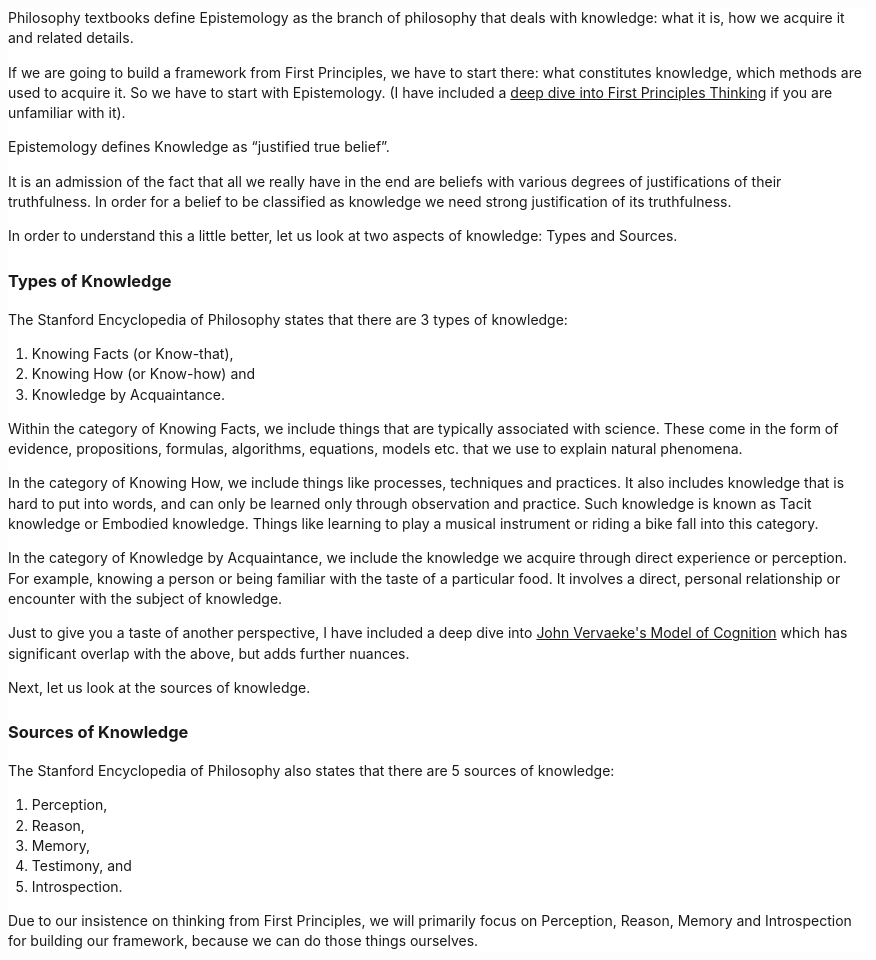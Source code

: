 Philosophy textbooks define Epistemology as the branch of philosophy that deals with knowledge: what it is, how we acquire it and related details.

If we are going to build a framework from First Principles, we have to start there: what constitutes knowledge, which methods are used to acquire it. So we have to start with Epistemology. (I have included a [deep dive into First Principles Thinking](04-methodology.md#deep-dive-first-principles-thinking) if you are unfamiliar with it).

Epistemology defines Knowledge as “justified true belief”.

It is an admission of the fact that all we really have in the end are beliefs with various degrees of justifications of their truthfulness. In order for a belief to be classified as knowledge we need strong justification of its truthfulness.

In order to understand this a little better, let us look at two aspects of knowledge: Types and Sources.

### Types of Knowledge <a href="#frvu2vz8w3m8" id="frvu2vz8w3m8"></a>

The Stanford Encyclopedia of Philosophy states that there are 3 types of knowledge:

1. Knowing Facts (or Know-that),
2. Knowing How (or Know-how) and
3. Knowledge by Acquaintance.

Within the category of Knowing Facts, we include things that are typically associated with science. These come in the form of evidence, propositions, formulas, algorithms, equations, models etc. that we use to explain natural phenomena.

In the category of Knowing How, we include things like processes, techniques and practices. It also includes knowledge that is hard to put into words, and can only be learned only through observation and practice. Such knowledge is known as Tacit knowledge or Embodied knowledge. Things like learning to play a musical instrument or riding a bike fall into this category.

In the category of Knowledge by Acquaintance, we include the knowledge we acquire through direct experience or perception. For example, knowing a person or being familiar with the taste of a particular food. It involves a direct, personal relationship or encounter with the subject of knowledge.

Just to give you a taste of another perspective, I have included a deep dive into [John Vervaeke's Model of Cognition](04-methodology.md#deep-dive-john-vervaekes-model-of-cognition) which has significant overlap with the above, but adds further nuances.&#x20;

Next, let us look at the sources of knowledge.

### Sources of Knowledge <a href="#id-3sc0sp81ti11" id="id-3sc0sp81ti11"></a>

The Stanford Encyclopedia of Philosophy also states that there are 5 sources of knowledge:

1. Perception,
2. Reason,
3. Memory,
4. Testimony, and
5. Introspection.

Due to our insistence on thinking from First Principles, we will primarily focus on Perception, Reason, Memory and Introspection for building our framework, because we can do those things ourselves.
